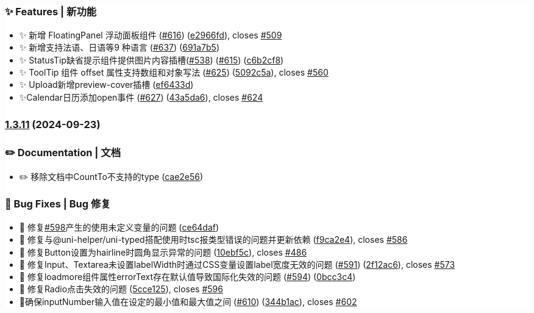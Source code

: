 
### ✨ Features | 新功能

* ✨ 新增 FloatingPanel 浮动面板组件 ([#616](https://github.com/zhangyao1990/elegant-wui-uni/issues/616)) ([e2966fd](https://github.com/zhangyao1990/elegant-wui-uni/commit/e2966fdd01d6c91ab9499fbc95e4f7160a83deb5)), closes [#509](https://github.com/zhangyao1990/elegant-wui-uni/issues/509)
* ✨ 新增支持法语、日语等9 种语言 ([#637](https://github.com/zhangyao1990/elegant-wui-uni/issues/637)) ([691a7b5](https://github.com/zhangyao1990/elegant-wui-uni/commit/691a7b57727af45f3c2f99437740be72e8be0f86))
* ✨ StatusTip缺省提示组件提供图片内容插槽([#538](https://github.com/zhangyao1990/elegant-wui-uni/issues/538)) ([#615](https://github.com/zhangyao1990/elegant-wui-uni/issues/615)) ([c6b2cf8](https://github.com/zhangyao1990/elegant-wui-uni/commit/c6b2cf84db1cb5536516606999c1fa3d6bd1dbe3))
* ✨ ToolTip 组件 offset 属性支持数组和对象写法 ([#625](https://github.com/zhangyao1990/elegant-wui-uni/issues/625)) ([5092c5a](https://github.com/zhangyao1990/elegant-wui-uni/commit/5092c5a6548fe7222e0d6e2614020f15ce95c5df)), closes [#560](https://github.com/zhangyao1990/elegant-wui-uni/issues/560)
* ✨ Upload新增preview-cover插槽 ([ef6433d](https://github.com/zhangyao1990/elegant-wui-uni/commit/ef6433d81c576db8b55715a14a574a6d392478df))
* ✨Calendar日历添加open事件 ([#627](https://github.com/zhangyao1990/elegant-wui-uni/issues/627)) ([43a5da6](https://github.com/zhangyao1990/elegant-wui-uni/commit/43a5da631d4402319d4e3f0739f2ab7e960e497f)), closes [#624](https://github.com/zhangyao1990/elegant-wui-uni/issues/624)

### [1.3.11](https://github.com/zhangyao1990/elegant-wui-uni/compare/v1.3.10...v1.3.11) (2024-09-23)


### ✏️ Documentation | 文档

* ✏️  移除文档中CountTo不支持的type ([cae2e56](https://github.com/zhangyao1990/elegant-wui-uni/commit/cae2e56aba98427b1b6c7a2c3f6a2f9ed8acf96f))


### 🐛 Bug Fixes | Bug 修复

* 🐛 修复[#598](https://github.com/zhangyao1990/elegant-wui-uni/issues/598)产生的使用未定义变量的问题 ([ce64daf](https://github.com/zhangyao1990/elegant-wui-uni/commit/ce64daf77d119df509873226c9209cae406e0330))
* 🐛 修复与@uni-helper/uni-typed搭配使用时tsc报类型错误的问题并更新依赖 ([f9ca2e4](https://github.com/zhangyao1990/elegant-wui-uni/commit/f9ca2e4d4ed2ef88a073f7f80ce64df811144b3a)), closes [#586](https://github.com/zhangyao1990/elegant-wui-uni/issues/586)
* 🐛 修复Button设置为hairline时圆角显示异常的问题 ([10ebf5c](https://github.com/zhangyao1990/elegant-wui-uni/commit/10ebf5c3959099389f1f1349e32ad755740ce0d5)), closes [#486](https://github.com/zhangyao1990/elegant-wui-uni/issues/486)
* 🐛 修复Input、Textarea未设置labelWidth时通过CSS变量设置label宽度无效的问题 ([#591](https://github.com/zhangyao1990/elegant-wui-uni/issues/591)) ([2f12ac6](https://github.com/zhangyao1990/elegant-wui-uni/commit/2f12ac6d2b598c7fa545009a82acd1c07bf21779)), closes [#573](https://github.com/zhangyao1990/elegant-wui-uni/issues/573)
* 🐛 修复loadmore组件属性errorText存在默认值导致国际化失效的问题 ([#594](https://github.com/zhangyao1990/elegant-wui-uni/issues/594)) ([0bcc3c4](https://github.com/zhangyao1990/elegant-wui-uni/commit/0bcc3c498ed9206bea45522f58889ec3f3a5f673))
* 🐛 修复Radio点击失效的问题 ([5cce125](https://github.com/zhangyao1990/elegant-wui-uni/commit/5cce125c737989e1e447394223129e2e585b91f4)), closes [#596](https://github.com/zhangyao1990/elegant-wui-uni/issues/596)
* 🐛确保inputNumber输入值在设定的最小值和最大值之间 ([#610](https://github.com/zhangyao1990/elegant-wui-uni/issues/610)) ([344b1ac](https://github.com/zhangyao1990/elegant-wui-uni/commit/344b1ac9168701bc408f82268f68ef8453527ef9)), closes [#602](https://github.com/zhangyao1990/elegant-wui-uni/issues/602)

